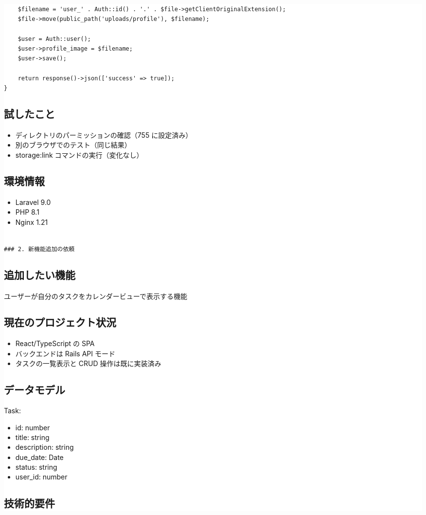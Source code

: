 ````
    $filename = 'user_' . Auth::id() . '.' . $file->getClientOriginalExtension();
    $file->move(public_path('uploads/profile'), $filename);

    $user = Auth::user();
    $user->profile_image = $filename;
    $user->save();

    return response()->json(['success' => true]);
}
````

## 試したこと

- ディレクトリのパーミッションの確認（755 に設定済み）
- 別のブラウザでのテスト（同じ結果）
- storage:link コマンドの実行（変化なし）

## 環境情報

- Laravel 9.0
- PHP 8.1
- Nginx 1.21

```

### 2. 新機能追加の依頼

```

## 追加したい機能

ユーザーが自分のタスクをカレンダービューで表示する機能

## 現在のプロジェクト状況

- React/TypeScript の SPA
- バックエンドは Rails API モード
- タスクの一覧表示と CRUD 操作は既に実装済み

## データモデル

Task:

- id: number
- title: string
- description: string
- due_date: Date
- status: string
- user_id: number

## 技術的要件
